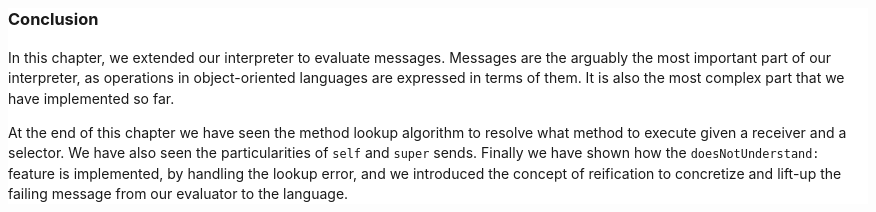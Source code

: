 
### Conclusion


In this chapter, we extended our interpreter to evaluate messages.
Messages are the arguably the most important part of our interpreter, as operations in object-oriented languages are expressed in terms of them. It is also the most complex part that we have implemented so far.



At the end of this chapter we have seen the method lookup algorithm to resolve what method to execute given a receiver and a selector. We have also seen the particularities of `self` and `super` sends. Finally we have shown how the `doesNotUnderstand:` feature is implemented, by handling the lookup error, and we introduced the concept of reification to concretize and lift-up the failing message from our evaluator to the language.
